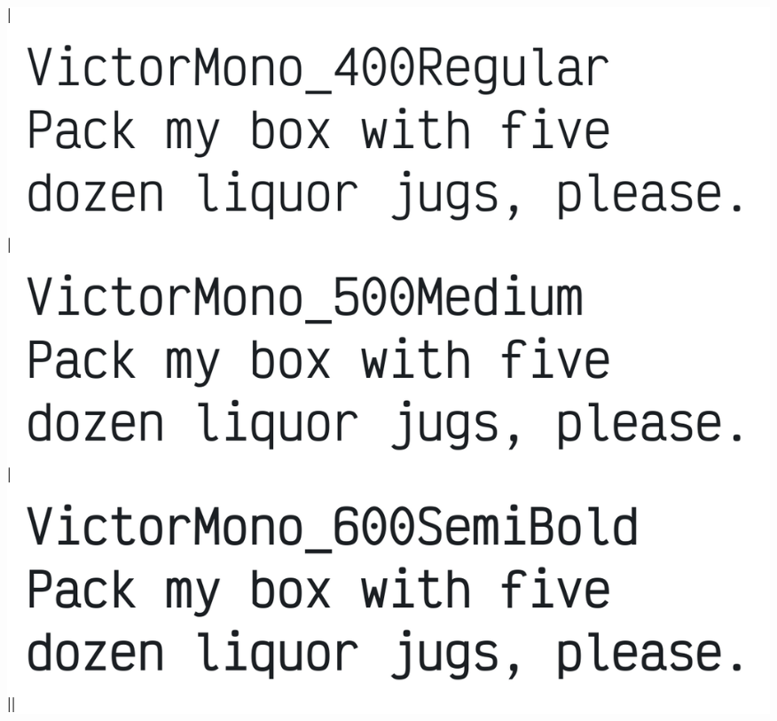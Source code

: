 |![VictorMono_400Regular](.//400Regular/VictorMono_400Regular.ttf.png)|![VictorMono_500Medium](.//500Medium/VictorMono_500Medium.ttf.png)|![VictorMono_600SemiBold](.//600SemiBold/VictorMono_600SemiBold.ttf.png)||